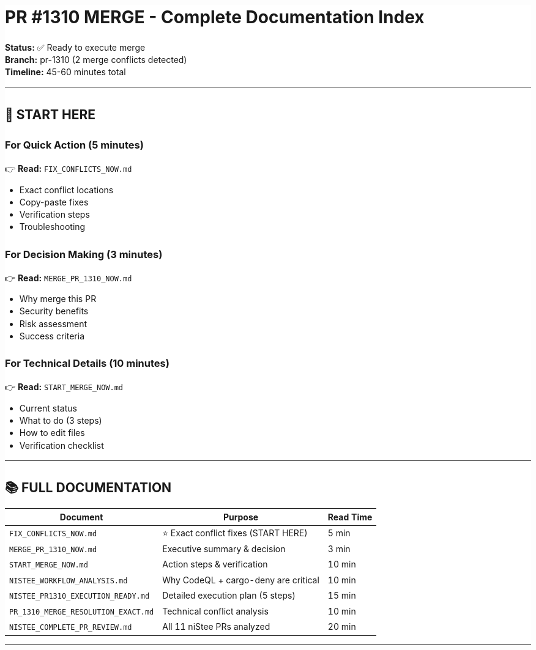 # PR #1310 MERGE - Complete Documentation Index

**Status:** ✅ Ready to execute merge  
**Branch:** pr-1310 (2 merge conflicts detected)  
**Timeline:** 45-60 minutes total

---

## 🎯 START HERE

### For Quick Action (5 minutes)

👉 **Read:** `FIX_CONFLICTS_NOW.md`

- Exact conflict locations
- Copy-paste fixes
- Verification steps
- Troubleshooting

### For Decision Making (3 minutes)

👉 **Read:** `MERGE_PR_1310_NOW.md`

- Why merge this PR
- Security benefits
- Risk assessment
- Success criteria

### For Technical Details (10 minutes)

👉 **Read:** `START_MERGE_NOW.md`

- Current status
- What to do (3 steps)
- How to edit files
- Verification checklist

---

## 📚 FULL DOCUMENTATION

| Document | Purpose | Read Time |
|----------|---------|-----------|
| `FIX_CONFLICTS_NOW.md` | ⭐ Exact conflict fixes (START HERE) | 5 min |
| `MERGE_PR_1310_NOW.md` | Executive summary & decision | 3 min |
| `START_MERGE_NOW.md` | Action steps & verification | 10 min |
| `NISTEE_WORKFLOW_ANALYSIS.md` | Why CodeQL + cargo-deny are critical | 10 min |
| `NISTEE_PR1310_EXECUTION_READY.md` | Detailed execution plan (5 steps) | 15 min |
| `PR_1310_MERGE_RESOLUTION_EXACT.md` | Technical conflict analysis | 10 min |
| `NISTEE_COMPLETE_PR_REVIEW.md` | All 11 niStee PRs analyzed | 20 min |

---
